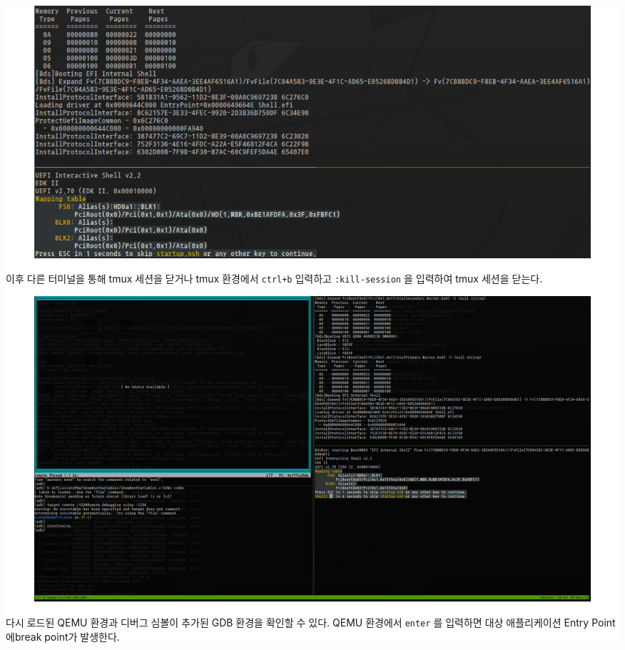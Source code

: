<figure><img src="../../.gitbook/assets/image (2) (2).png" alt=""><figcaption></figcaption></figure>

이후 다른 터미널을 통해 tmux 세션을 닫거나 tmux 환경에서 `ctrl+b` 입력하고 `:kill-session` 을 입력하여 tmux 세션을 닫는다.

<figure><img src="../../.gitbook/assets/image (4) (3).png" alt=""><figcaption></figcaption></figure>

다시 로드된 QEMU 환경과 디버그 심볼이 추가된 GDB 환경을 확인할 수 있다. QEMU 환경에서 `enter` 를 입력하면 대상 애플리케이션 Entry Point에break point가 발생한다.
